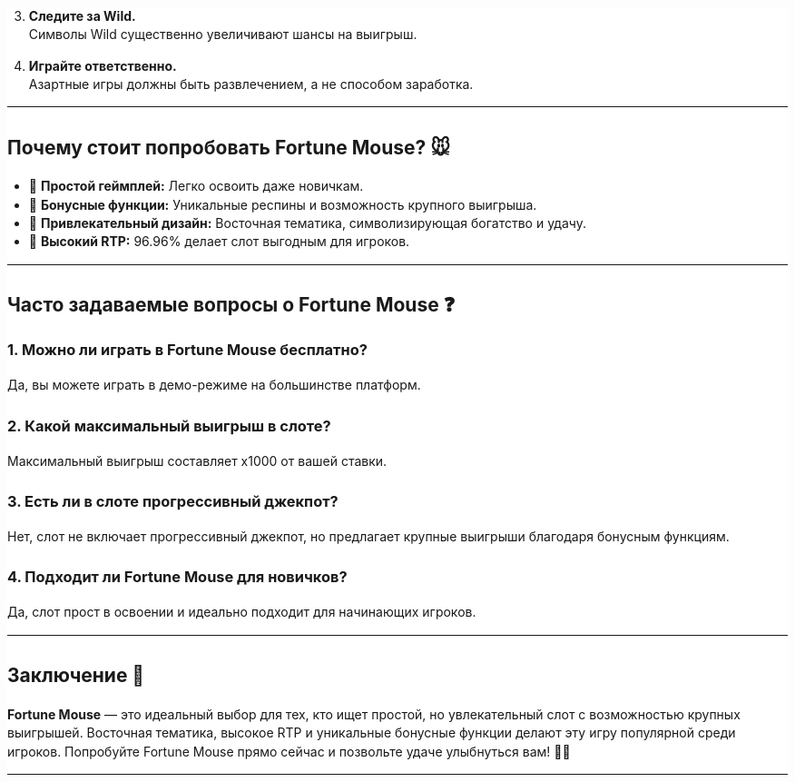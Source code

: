 3. **Следите за Wild.**  
   Символы Wild существенно увеличивают шансы на выигрыш.

4. **Играйте ответственно.**  
   Азартные игры должны быть развлечением, а не способом заработка.

---

## Почему стоит попробовать Fortune Mouse? 🐭

- 🎯 **Простой геймплей:** Легко освоить даже новичкам.
- 🧧 **Бонусные функции:** Уникальные респины и возможность крупного выигрыша.
- 🌟 **Привлекательный дизайн:** Восточная тематика, символизирующая богатство и удачу.
- 💸 **Высокий RTP:** 96.96% делает слот выгодным для игроков.

---

## Часто задаваемые вопросы о Fortune Mouse ❓

### 1. Можно ли играть в Fortune Mouse бесплатно?
Да, вы можете играть в демо-режиме на большинстве платформ.

### 2. Какой максимальный выигрыш в слоте?
Максимальный выигрыш составляет x1000 от вашей ставки.

### 3. Есть ли в слоте прогрессивный джекпот?
Нет, слот не включает прогрессивный джекпот, но предлагает крупные выигрыши благодаря бонусным функциям.

### 4. Подходит ли Fortune Mouse для новичков?
Да, слот прост в освоении и идеально подходит для начинающих игроков.

---

## Заключение 🎲

**Fortune Mouse** — это идеальный выбор для тех, кто ищет простой, но увлекательный слот с возможностью крупных выигрышей. Восточная тематика, высокое RTP и уникальные бонусные функции делают эту игру популярной среди игроков. Попробуйте Fortune Mouse прямо сейчас и позвольте удаче улыбнуться вам! 🧧🐭

---

